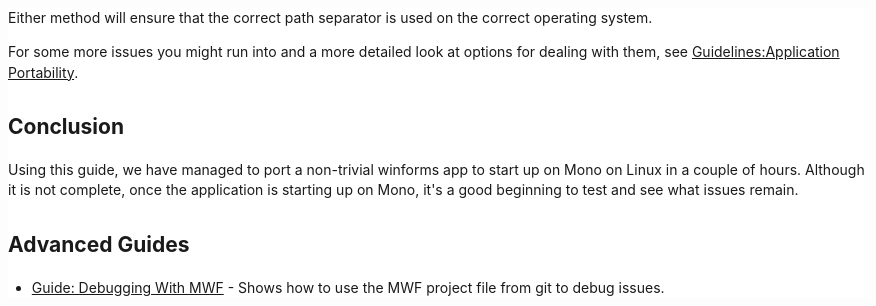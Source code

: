Either method will ensure that the correct path separator is used on the correct operating system.

For some more issues you might run into and a more detailed look at options for dealing with them, see [Guidelines:Application Portability](/docs/getting-started/application-portability/).

Conclusion
----------

Using this guide, we have managed to port a non-trivial winforms app to start up on Mono on Linux in a couple of hours. Although it is not complete, once the application is starting up on Mono, it's a good beginning to test and see what issues remain.

Advanced Guides
---------------

-   [Guide: Debugging With MWF](/docs/gui/winforms/debugging-with-mwf/) - Shows how to use the MWF project file from git to debug issues.


